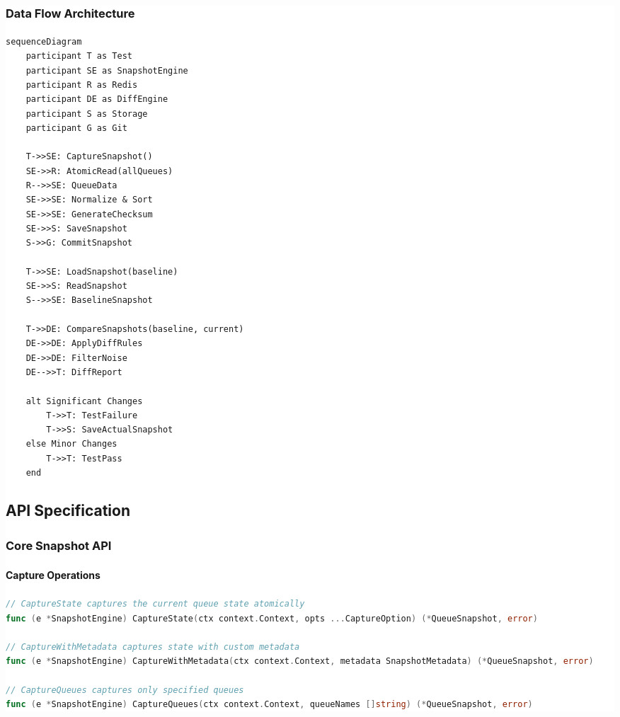 ### Data Flow Architecture

```mermaid
sequenceDiagram
    participant T as Test
    participant SE as SnapshotEngine
    participant R as Redis
    participant DE as DiffEngine
    participant S as Storage
    participant G as Git

    T->>SE: CaptureSnapshot()
    SE->>R: AtomicRead(allQueues)
    R-->>SE: QueueData
    SE->>SE: Normalize & Sort
    SE->>SE: GenerateChecksum
    SE->>S: SaveSnapshot
    S->>G: CommitSnapshot

    T->>SE: LoadSnapshot(baseline)
    SE->>S: ReadSnapshot
    S-->>SE: BaselineSnapshot

    T->>DE: CompareSnapshots(baseline, current)
    DE->>DE: ApplyDiffRules
    DE->>DE: FilterNoise
    DE-->>T: DiffReport

    alt Significant Changes
        T->>T: TestFailure
        T->>S: SaveActualSnapshot
    else Minor Changes
        T->>T: TestPass
    end
```

## API Specification

### Core Snapshot API

#### Capture Operations

```go
// CaptureState captures the current queue state atomically
func (e *SnapshotEngine) CaptureState(ctx context.Context, opts ...CaptureOption) (*QueueSnapshot, error)

// CaptureWithMetadata captures state with custom metadata
func (e *SnapshotEngine) CaptureWithMetadata(ctx context.Context, metadata SnapshotMetadata) (*QueueSnapshot, error)

// CaptureQueues captures only specified queues
func (e *SnapshotEngine) CaptureQueues(ctx context.Context, queueNames []string) (*QueueSnapshot, error)
```
